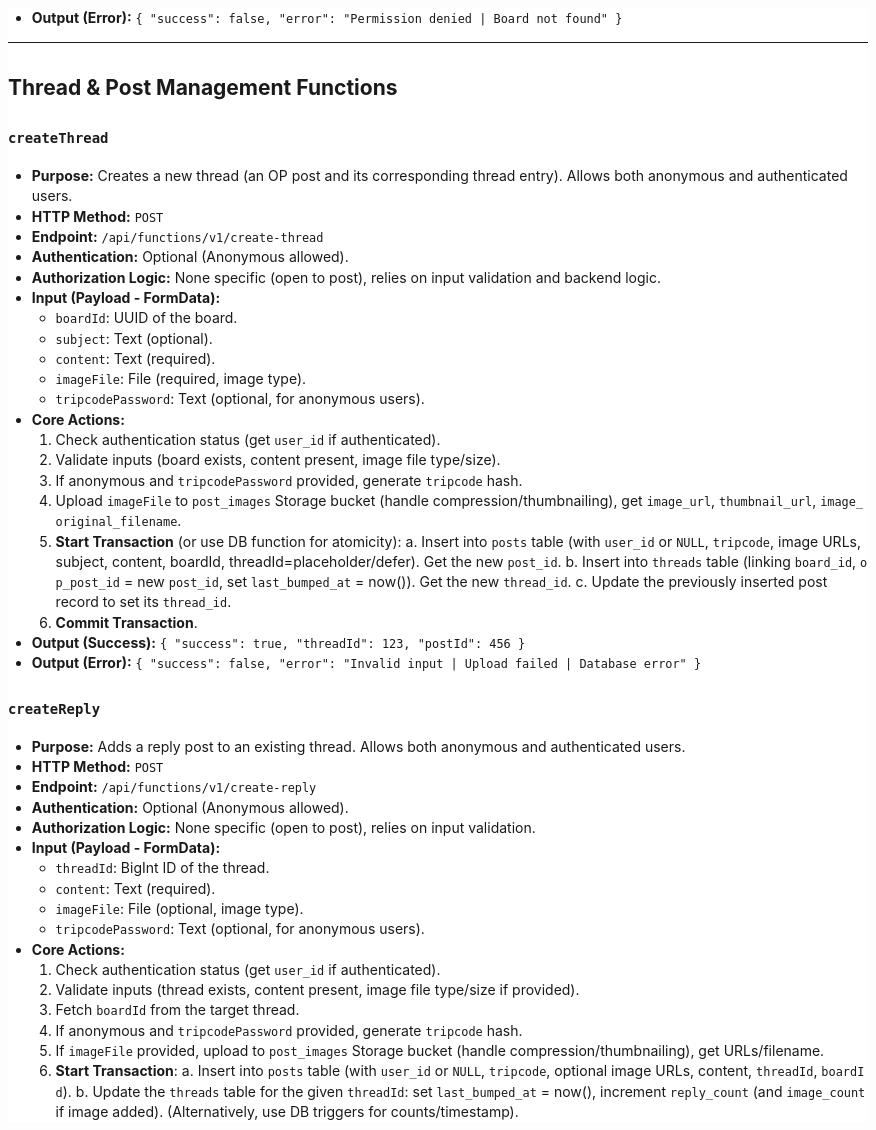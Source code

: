 * **Output (Error):** `{ "success": false, "error": "Permission denied | Board not found" }`

---

## Thread & Post Management Functions

### `createThread`

* **Purpose:** Creates a new thread (an OP post and its corresponding thread entry). Allows both anonymous and authenticated users.
* **HTTP Method:** `POST`
* **Endpoint:** `/api/functions/v1/create-thread`
* **Authentication:** Optional (Anonymous allowed).
* **Authorization Logic:** None specific (open to post), relies on input validation and backend logic.
* **Input (Payload - FormData):**
  * `boardId`: UUID of the board.
  * `subject`: Text (optional).
  * `content`: Text (required).
  * `imageFile`: File (required, image type).
  * `tripcodePassword`: Text (optional, for anonymous users).
* **Core Actions:**
  1. Check authentication status (get `user_id` if authenticated).
  2. Validate inputs (board exists, content present, image file type/size).
  3. If anonymous and `tripcodePassword` provided, generate `tripcode` hash.
  4. Upload `imageFile` to `post_images` Storage bucket (handle compression/thumbnailing), get `image_url`, `thumbnail_url`, `image_original_filename`.
  5. **Start Transaction** (or use DB function for atomicity):
     a.  Insert into `posts` table (with `user_id` or `NULL`, `tripcode`, image URLs, subject, content, boardId, threadId=placeholder/defer). Get the new `post_id`.
     b.  Insert into `threads` table (linking `board_id`, `op_post_id` = new `post_id`, set `last_bumped_at` = now()). Get the new `thread_id`.
     c.  Update the previously inserted post record to set its `thread_id`.
  6. **Commit Transaction**.
* **Output (Success):** `{ "success": true, "threadId": 123, "postId": 456 }`
* **Output (Error):** `{ "success": false, "error": "Invalid input | Upload failed | Database error" }`

### `createReply`

* **Purpose:** Adds a reply post to an existing thread. Allows both anonymous and authenticated users.
* **HTTP Method:** `POST`
* **Endpoint:** `/api/functions/v1/create-reply`
* **Authentication:** Optional (Anonymous allowed).
* **Authorization Logic:** None specific (open to post), relies on input validation.
* **Input (Payload - FormData):**
  * `threadId`: BigInt ID of the thread.
  * `content`: Text (required).
  * `imageFile`: File (optional, image type).
  * `tripcodePassword`: Text (optional, for anonymous users).
* **Core Actions:**
  1. Check authentication status (get `user_id` if authenticated).
  2. Validate inputs (thread exists, content present, image file type/size if provided).
  3. Fetch `boardId` from the target thread.
  4. If anonymous and `tripcodePassword` provided, generate `tripcode` hash.
  5. If `imageFile` provided, upload to `post_images` Storage bucket (handle compression/thumbnailing), get URLs/filename.
  6. **Start Transaction**:
     a.  Insert into `posts` table (with `user_id` or `NULL`, `tripcode`, optional image URLs, content, `threadId`, `boardId`).
     b.  Update the `threads` table for the given `threadId`: set `last_bumped_at` = now(), increment `reply_count` (and `image_count` if image added). (Alternatively, use DB triggers for counts/timestamp).